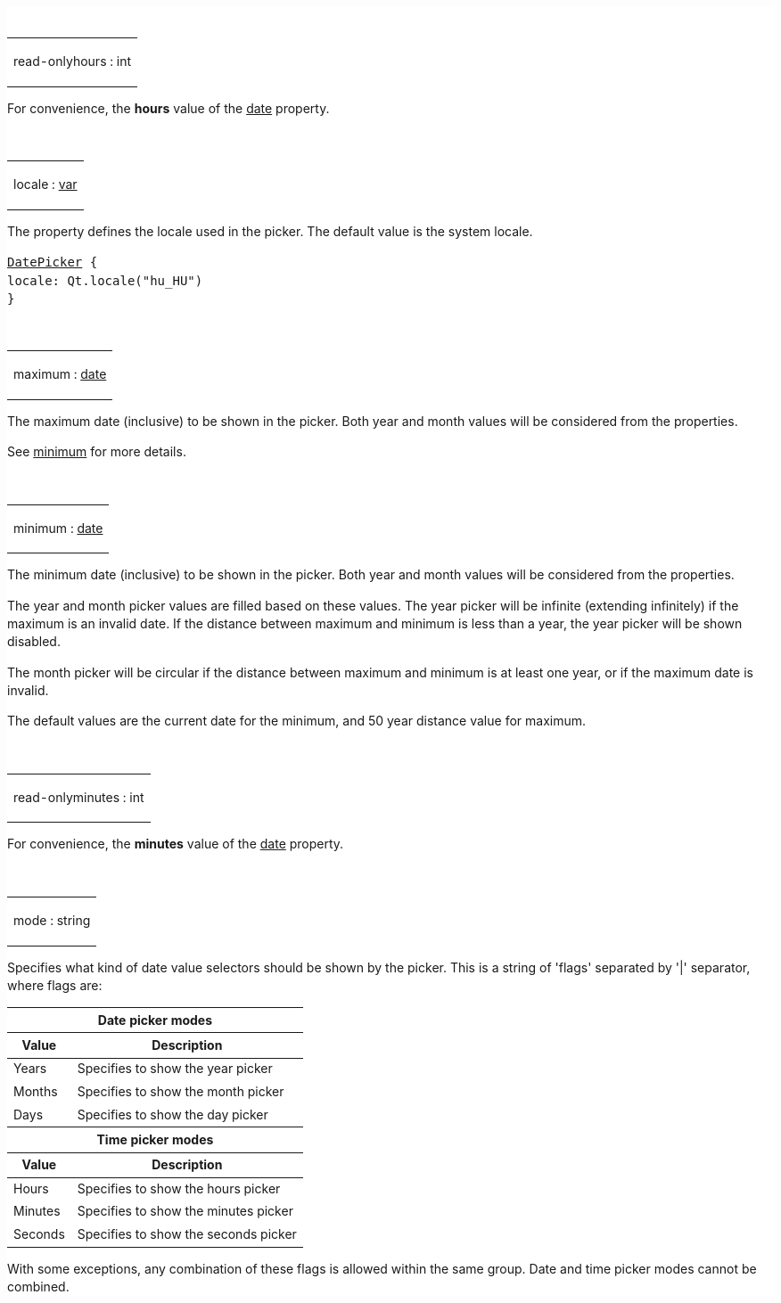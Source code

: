 <br/>

<table class="qmlname"><tr valign="top" id="hours-prop"><td class="tblQmlPropNode"><p><span class="qmlreadonly">read-only</span><span class="name">hours</span> : <span class="type">int</span></p></td></tr></table><p>For convenience, the <b>hours</b> value of the <a href="#date-prop">date</a> property.</p>

<br/>

<table class="qmlname"><tr valign="top" id="locale-prop"><td class="tblQmlPropNode"><p><span class="name">locale</span> : <span class="type"><a href="http://doc.qt.io/qt-5/qml-var.html">var</a></span></p></td></tr></table><p>The property defines the locale used in the picker. The default value is the system locale.</p>
<pre class="qml"><span class="type"><a href="index.html">DatePicker</a></span> {
<span class="name">locale</span>: <span class="name">Qt</span>.<span class="name">locale</span>(<span class="string">&quot;hu_HU&quot;</span>)
}</pre>

<br/>

<table class="qmlname"><tr valign="top" id="maximum-prop"><td class="tblQmlPropNode"><p><span class="name">maximum</span> : <span class="type"><a href="#date-prop">date</a></span></p></td></tr></table><p>The maximum date (inclusive) to be shown in the picker. Both year and month values will be considered from the properties.</p>
<p>See <a href="#minimum-prop">minimum</a> for more details.</p>

<br/>

<table class="qmlname"><tr valign="top" id="minimum-prop"><td class="tblQmlPropNode"><p><span class="name">minimum</span> : <span class="type"><a href="#date-prop">date</a></span></p></td></tr></table><p>The minimum date (inclusive) to be shown in the picker. Both year and month values will be considered from the properties.</p>
<p>The year and month picker values are filled based on these values. The year picker will be infinite (extending infinitely) if the maximum is an invalid date. If the distance between maximum and minimum is less than a year, the year picker will be shown disabled.</p>
<p>The month picker will be circular if the distance between maximum and minimum is at least one year, or if the maximum date is invalid.</p>
<p>The default values are the current date for the minimum, and 50 year distance value for maximum.</p>

<br/>

<table class="qmlname"><tr valign="top" id="minutes-prop"><td class="tblQmlPropNode"><p><span class="qmlreadonly">read-only</span><span class="name">minutes</span> : <span class="type">int</span></p></td></tr></table><p>For convenience, the <b>minutes</b> value of the <a href="#date-prop">date</a> property.</p>

<br/>

<table class="qmlname"><tr valign="top" id="mode-prop"><td class="tblQmlPropNode"><p><span class="name">mode</span> : <span class="type">string</span></p></td></tr></table><p>Specifies what kind of date value selectors should be shown by the picker. This is a string of 'flags' separated by '|' separator, where flags are:</p>
<table class="generic">
<thead><tr class="qt-style"><th  colspan="2" rowspan=" 1">Date picker modes</th></tr>
<tr class="qt-style"><th >Value</th><th >Description</th></tr></thead>
<tr valign="top"><td >Years</td><td >Specifies to show the year picker</td></tr>
<tr valign="top"><td >Months</td><td >Specifies to show the month picker</td></tr>
<tr valign="top"><td >Days</td><td >Specifies to show the day picker</td></tr>
<thead><tr class="qt-style"><th  colspan="2" rowspan=" 1">Time picker modes</th></tr>
<tr class="qt-style"><th >Value</th><th >Description</th></tr></thead>
<tr valign="top"><td >Hours</td><td >Specifies to show the hours picker</td></tr>
<tr valign="top"><td >Minutes</td><td >Specifies to show the minutes picker</td></tr>
<tr valign="top"><td >Seconds</td><td >Specifies to show the seconds picker</td></tr>
</table>
<p>With some exceptions, any combination of these flags is allowed within the same group. Date and time picker modes cannot be combined.</p>